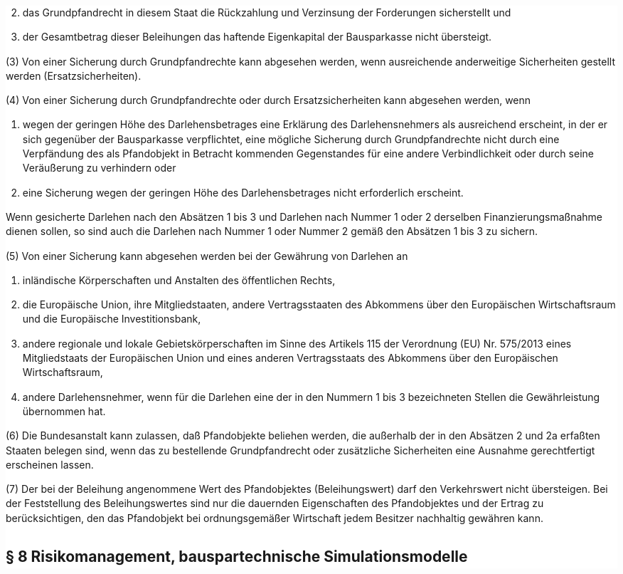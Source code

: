 
2.  das Grundpfandrecht in diesem Staat die Rückzahlung und Verzinsung der Forderungen sicherstellt und


3.  der Gesamtbetrag dieser Beleihungen das haftende Eigenkapital der Bausparkasse nicht übersteigt.




(3) Von einer Sicherung durch Grundpfandrechte kann abgesehen werden, wenn ausreichende anderweitige Sicherheiten gestellt werden (Ersatzsicherheiten).

(4) Von einer Sicherung durch Grundpfandrechte oder durch Ersatzsicherheiten kann abgesehen werden, wenn

1.  wegen der geringen Höhe des Darlehensbetrages eine Erklärung des Darlehensnehmers als ausreichend erscheint, in der er sich gegenüber der Bausparkasse verpflichtet, eine mögliche Sicherung durch Grundpfandrechte nicht durch eine Verpfändung des als Pfandobjekt in Betracht kommenden Gegenstandes für eine andere Verbindlichkeit oder durch seine Veräußerung zu verhindern oder


2.  eine Sicherung wegen der geringen Höhe des Darlehensbetrages nicht erforderlich erscheint.



Wenn gesicherte Darlehen nach den Absätzen 1 bis 3 und Darlehen nach Nummer 1 oder 2 derselben Finanzierungsmaßnahme dienen sollen, so sind auch die Darlehen nach Nummer 1 oder Nummer 2 gemäß den Absätzen 1 bis 3 zu sichern.

(5) Von einer Sicherung kann abgesehen werden bei der Gewährung von Darlehen an

1.  inländische Körperschaften und Anstalten des öffentlichen Rechts,


2.  die Europäische Union, ihre Mitgliedstaaten, andere Vertragsstaaten des Abkommens über den Europäischen Wirtschaftsraum und die Europäische Investitionsbank,


3.  andere regionale und lokale Gebietskörperschaften im Sinne des Artikels 115 der Verordnung (EU) Nr. 575/2013 eines Mitgliedstaats der Europäischen Union und eines anderen Vertragsstaats des Abkommens über den Europäischen Wirtschaftsraum,


4.  andere Darlehensnehmer, wenn für die Darlehen eine der in den Nummern 1 bis 3 bezeichneten Stellen die Gewährleistung übernommen hat.




(6) Die Bundesanstalt kann zulassen, daß Pfandobjekte beliehen werden, die außerhalb der in den Absätzen 2 und 2a erfaßten Staaten belegen sind, wenn das zu bestellende Grundpfandrecht oder zusätzliche Sicherheiten eine Ausnahme gerechtfertigt erscheinen lassen.

(7) Der bei der Beleihung angenommene Wert des Pfandobjektes (Beleihungswert) darf den Verkehrswert nicht übersteigen. Bei der Feststellung des Beleihungswertes sind nur die dauernden Eigenschaften des Pfandobjektes und der Ertrag zu berücksichtigen, den das Pfandobjekt bei ordnungsgemäßer Wirtschaft jedem Besitzer nachhaltig gewähren kann.


## § 8 Risikomanagement, bauspartechnische Simulationsmodelle
